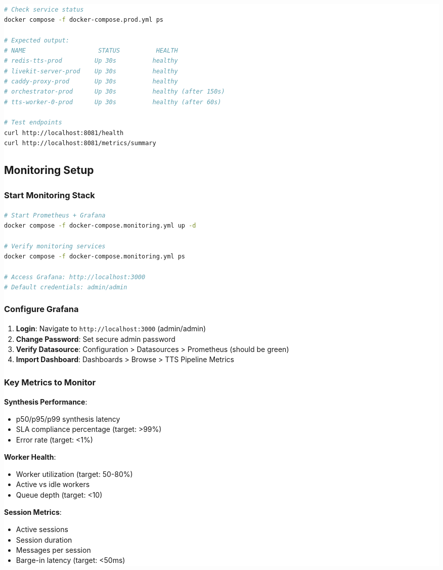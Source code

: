 ```bash
# Check service status
docker compose -f docker-compose.prod.yml ps

# Expected output:
# NAME                    STATUS          HEALTH
# redis-tts-prod         Up 30s          healthy
# livekit-server-prod    Up 30s          healthy
# caddy-proxy-prod       Up 30s          healthy
# orchestrator-prod      Up 30s          healthy (after 150s)
# tts-worker-0-prod      Up 30s          healthy (after 60s)

# Test endpoints
curl http://localhost:8081/health
curl http://localhost:8081/metrics/summary
```

## Monitoring Setup

### Start Monitoring Stack

```bash
# Start Prometheus + Grafana
docker compose -f docker-compose.monitoring.yml up -d

# Verify monitoring services
docker compose -f docker-compose.monitoring.yml ps

# Access Grafana: http://localhost:3000
# Default credentials: admin/admin
```

### Configure Grafana

1. **Login**: Navigate to `http://localhost:3000` (admin/admin)
2. **Change Password**: Set secure admin password
3. **Verify Datasource**: Configuration > Datasources > Prometheus (should be green)
4. **Import Dashboard**: Dashboards > Browse > TTS Pipeline Metrics

### Key Metrics to Monitor

**Synthesis Performance**:
- p50/p95/p99 synthesis latency
- SLA compliance percentage (target: >99%)
- Error rate (target: <1%)

**Worker Health**:
- Worker utilization (target: 50-80%)
- Active vs idle workers
- Queue depth (target: <10)

**Session Metrics**:
- Active sessions
- Session duration
- Messages per session
- Barge-in latency (target: <50ms)
